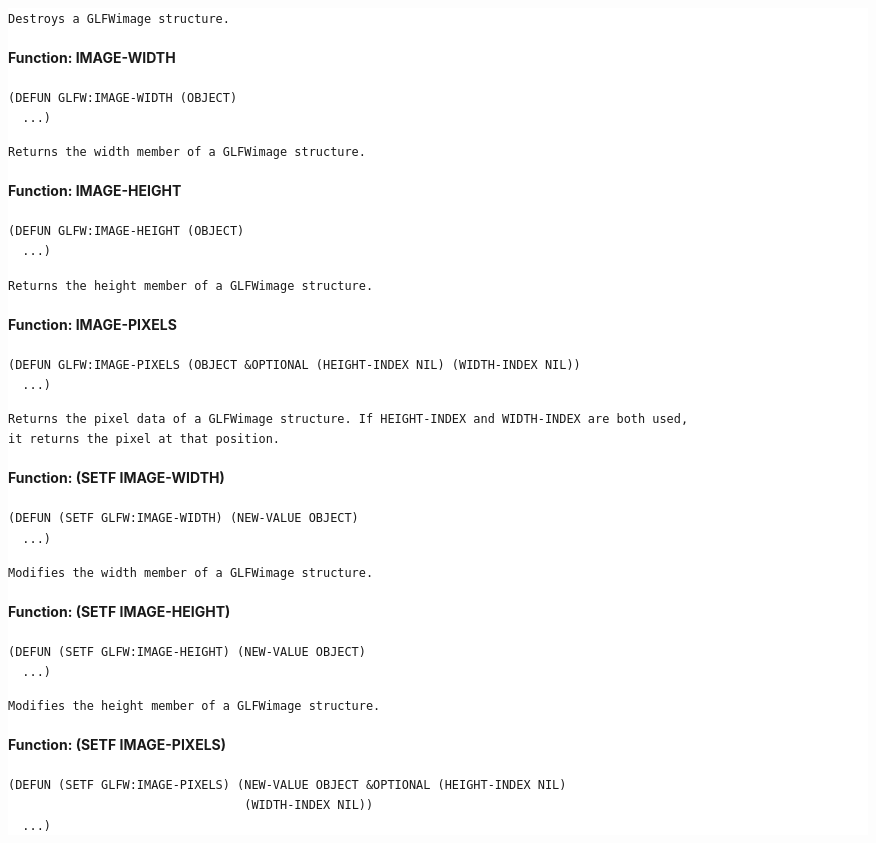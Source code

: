 ````
Destroys a GLFWimage structure.
````

<h4 id="function:GLFW:IMAGE-WIDTH">Function: IMAGE-WIDTH</h4>

```Lisp
(DEFUN GLFW:IMAGE-WIDTH (OBJECT)
  ...)
```

````
Returns the width member of a GLFWimage structure.
````

<h4 id="function:GLFW:IMAGE-HEIGHT">Function: IMAGE-HEIGHT</h4>

```Lisp
(DEFUN GLFW:IMAGE-HEIGHT (OBJECT)
  ...)
```

````
Returns the height member of a GLFWimage structure.
````

<h4 id="function:GLFW:IMAGE-PIXELS">Function: IMAGE-PIXELS</h4>

```Lisp
(DEFUN GLFW:IMAGE-PIXELS (OBJECT &OPTIONAL (HEIGHT-INDEX NIL) (WIDTH-INDEX NIL))
  ...)
```

````
Returns the pixel data of a GLFWimage structure. If HEIGHT-INDEX and WIDTH-INDEX are both used,
it returns the pixel at that position.
````

<h4 id="function:COMMON-LISP:NIL">Function: (SETF IMAGE-WIDTH)</h4>

```Lisp
(DEFUN (SETF GLFW:IMAGE-WIDTH) (NEW-VALUE OBJECT)
  ...)
```

````
Modifies the width member of a GLFWimage structure.
````

<h4 id="function:COMMON-LISP:NIL">Function: (SETF IMAGE-HEIGHT)</h4>

```Lisp
(DEFUN (SETF GLFW:IMAGE-HEIGHT) (NEW-VALUE OBJECT)
  ...)
```

````
Modifies the height member of a GLFWimage structure.
````

<h4 id="function:COMMON-LISP:NIL">Function: (SETF IMAGE-PIXELS)</h4>

```Lisp
(DEFUN (SETF GLFW:IMAGE-PIXELS) (NEW-VALUE OBJECT &OPTIONAL (HEIGHT-INDEX NIL)
                                 (WIDTH-INDEX NIL))
  ...)
```
